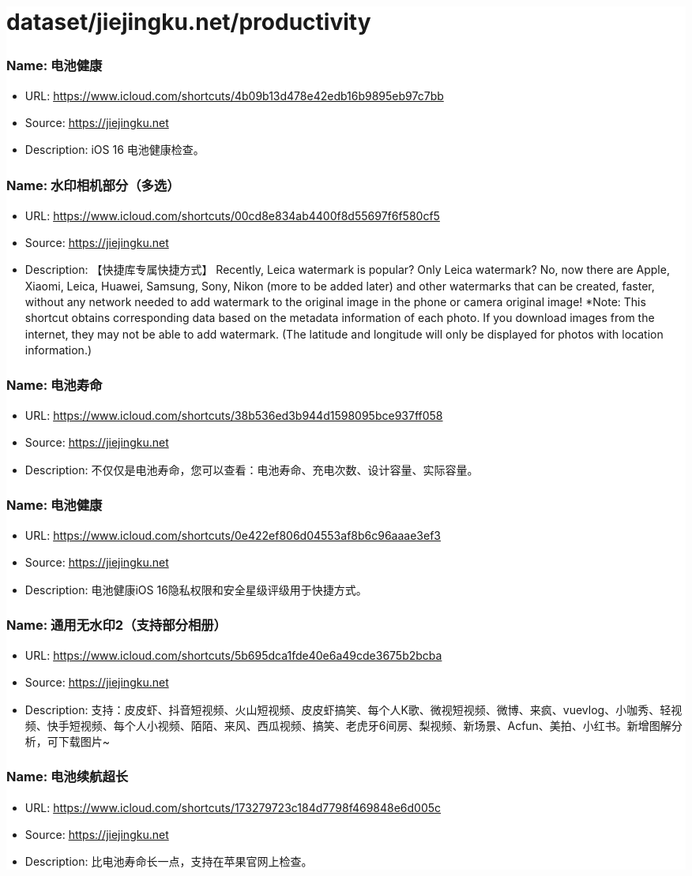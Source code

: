 # dataset/jiejingku.net/productivity

### Name: 电池健康

- URL: https://www.icloud.com/shortcuts/4b09b13d478e42edb16b9895eb97c7bb

- Source: https://jiejingku.net

- Description: iOS 16 电池健康检查。

### Name: 水印相机部分（多选）

- URL: https://www.icloud.com/shortcuts/00cd8e834ab4400f8d55697f6f580cf5

- Source: https://jiejingku.net

- Description: 【快捷库专属快捷方式】
Recently, Leica watermark is popular? Only Leica watermark? No, now there are Apple, Xiaomi, Leica, Huawei, Samsung, Sony, Nikon (more to be added later) and other watermarks that can be created, faster, without any network needed to add watermark to the original image in the phone or camera original image! *Note: This shortcut obtains corresponding data based on the metadata information of each photo. If you download images from the internet, they may not be able to add watermark. (The latitude and longitude will only be displayed for photos with location information.)

### Name: 电池寿命

- URL: https://www.icloud.com/shortcuts/38b536ed3b944d1598095bce937ff058

- Source: https://jiejingku.net

- Description: 不仅仅是电池寿命，您可以查看：电池寿命、充电次数、设计容量、实际容量。

### Name: 电池健康

- URL: https://www.icloud.com/shortcuts/0e422ef806d04553af8b6c96aaae3ef3

- Source: https://jiejingku.net

- Description: 电池健康iOS 16隐私权限和安全星级评级用于快捷方式。

### Name: 通用无水印2（支持部分相册）

- URL: https://www.icloud.com/shortcuts/5b695dca1fde40e6a49cde3675b2bcba

- Source: https://jiejingku.net

- Description: 支持：皮皮虾、抖音短视频、火山短视频、皮皮虾搞笑、每个人K歌、微视短视频、微博、来疯、vuevlog、小咖秀、轻视频、快手短视频、每个人小视频、陌陌、来风、西瓜视频、搞笑、老虎牙6间房、梨视频、新场景、Acfun、美拍、小红书。新增图解分析，可下载图片~

### Name: 电池续航超长

- URL: https://www.icloud.com/shortcuts/173279723c184d7798f469848e6d005c

- Source: https://jiejingku.net

- Description: 比电池寿命长一点，支持在苹果官网上检查。
